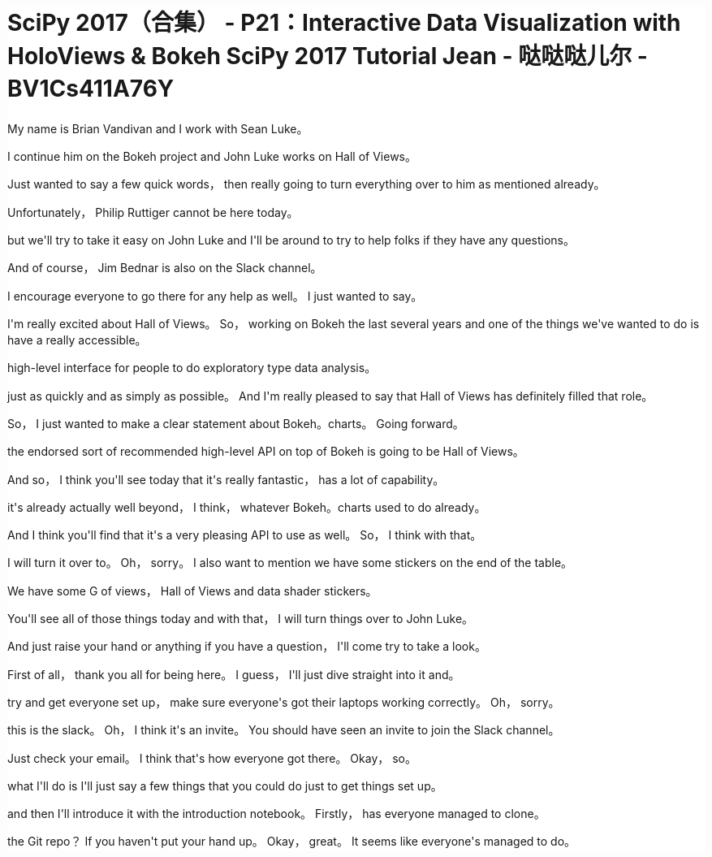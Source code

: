 # SciPy 2017（合集） - P21：Interactive Data Visualization with HoloViews & Bokeh  SciPy 2017 Tutorial  Jean - 哒哒哒儿尔 - BV1Cs411A76Y

 My name is Brian Vandivan and I work with Sean Luke。

 I continue him on the Bokeh project and John Luke works on Hall of Views。

 Just wanted to say a few quick words， then really going to turn everything over to him as mentioned already。

 Unfortunately， Philip Ruttiger cannot be here today。

 but we'll try to take it easy on John Luke and I'll be around to try to help folks if they have any questions。

 And of course， Jim Bednar is also on the Slack channel。

 I encourage everyone to go there for any help as well。 I just wanted to say。

 I'm really excited about Hall of Views。 So， working on Bokeh the last several years and one of the things we've wanted to do is have a really accessible。

 high-level interface for people to do exploratory type data analysis。

 just as quickly and as simply as possible。 And I'm really pleased to say that Hall of Views has definitely filled that role。

 So， I just wanted to make a clear statement about Bokeh。charts。 Going forward。

 the endorsed sort of recommended high-level API on top of Bokeh is going to be Hall of Views。

 And so， I think you'll see today that it's really fantastic， has a lot of capability。

 it's already actually well beyond， I think， whatever Bokeh。charts used to do already。

 And I think you'll find that it's a very pleasing API to use as well。 So， I think with that。

 I will turn it over to。 Oh， sorry。 I also want to mention we have some stickers on the end of the table。

 We have some G of views， Hall of Views and data shader stickers。

 You'll see all of those things today and with that， I will turn things over to John Luke。

 And just raise your hand or anything if you have a question， I'll come try to take a look。

 First of all， thank you all for being here。 I guess， I'll just dive straight into it and。

 try and get everyone set up， make sure everyone's got their laptops working correctly。 Oh， sorry。

 this is the slack。 Oh， I think it's an invite。 You should have seen an invite to join the Slack channel。

 Just check your email。 I think that's how everyone got there。 Okay， so。

 what I'll do is I'll just say a few things that you could do just to get things set up。

 and then I'll introduce it with the introduction notebook。 Firstly， has everyone managed to clone。

 the Git repo？ If you haven't put your hand up。 Okay， great。 It seems like everyone's managed to do。
